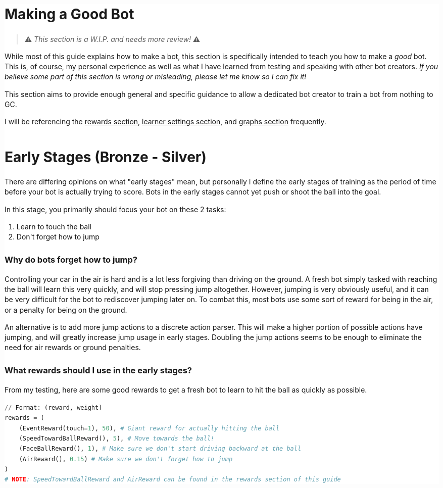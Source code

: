 # Making a Good Bot

> :warning: *This section is a W.I.P. and needs more review!* :warning:

While most of this guide explains how to make a bot, this section is specifically intended to teach you how to make a *good* bot.
This is, of course, my personal experience as well as what I have learned from testing and speaking with other bot creators.
*If you believe some part of this section is wrong or misleading, please let me know so I can fix it!*

This section aims to provide enough general and specific guidance to allow a dedicated bot creator to train a bot from nothing to GC.

I will be referencing the [rewards section](rewards.md), [learner settings section](learner_settings.md), and [graphs section](graphs.md) frequently.

# Early Stages (Bronze - Silver)

There are differing opinions on what "early stages" mean, but personally I define the early stages of training as the period of time before your bot is actually trying to score. 
Bots in the early stages cannot yet push or shoot the ball into the goal.

In this stage, you primarily should focus your bot on these 2 tasks:
1. Learn to touch the ball
2. Don't forget how to jump

### Why do bots forget how to jump?

Controlling your car in the air is hard and is a lot less forgiving than driving on the ground.
A fresh bot simply tasked with reaching the ball will learn this very quickly, and will stop pressing jump altogether.
However, jumping is very obviously useful, and it can be very difficult for the bot to rediscover jumping later on.
To combat this, most bots use some sort of reward for being in the air, or a penalty for being on the ground.

An alternative is to add more jump actions to a discrete action parser. 
This will make a higher portion of possible actions have jumping, and will greatly increase jump usage in early stages. 
Doubling the jump actions seems to be enough to eliminate the need for air rewards or ground penalties.

### What rewards should I use in the early stages?

From my testing, here are some good rewards to get a fresh bot to learn to hit the ball as quickly as possible.
```py
// Format: (reward, weight)
rewards = (
	(EventReward(touch=1), 50), # Giant reward for actually hitting the ball
	(SpeedTowardBallReward(), 5), # Move towards the ball!
	(FaceBallReward(), 1), # Make sure we don't start driving backward at the ball
	(AirReward(), 0.15) # Make sure we don't forget how to jump
)
# NOTE: SpeedTowardBallReward and AirReward can be found in the rewards section of this guide
```
